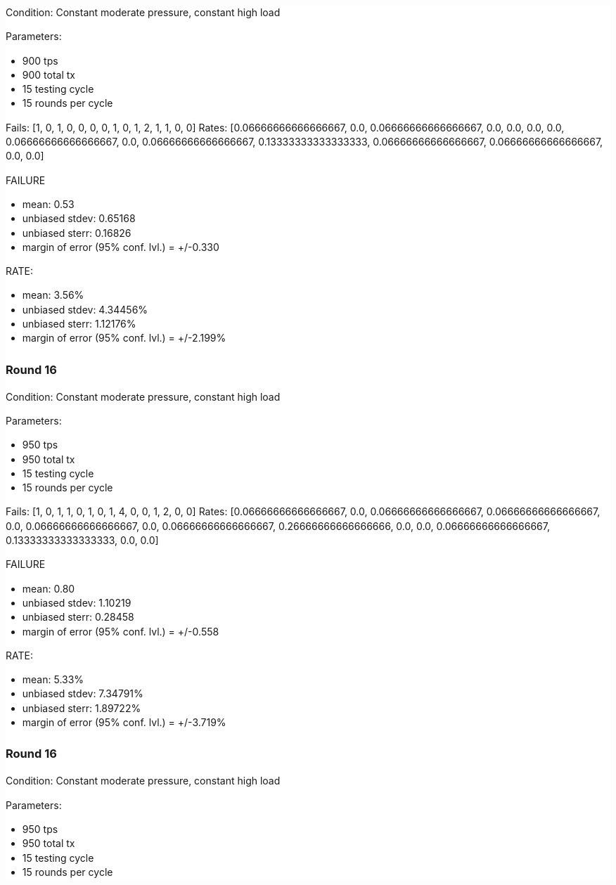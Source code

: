 Condition: Constant moderate pressure, constant high load

Parameters:
  - 900 tps
  - 900 total tx
  - 15 testing cycle
  - 15 rounds per cycle

Fails: [1, 0, 1, 0, 0, 0, 0, 1, 0, 1, 2, 1, 1, 0, 0]
Rates: [0.06666666666666667, 0.0, 0.06666666666666667, 0.0, 0.0, 0.0, 0.0, 0.06666666666666667, 0.0, 0.06666666666666667, 0.13333333333333333, 0.06666666666666667, 0.06666666666666667, 0.0, 0.0]

FAILURE
  - mean: 0.53
  - unbiased stdev: 0.65168
  - unbiased sterr: 0.16826
  - margin of error (95% conf. lvl.) = +/-0.330

RATE:
  - mean: 3.56%
  - unbiased stdev: 4.34456%
  - unbiased sterr: 1.12176%
  - margin of error (95% conf. lvl.) = +/-2.199%

### Round 16

Condition: Constant moderate pressure, constant high load

Parameters:
  - 950 tps
  - 950 total tx
  - 15 testing cycle
  - 15 rounds per cycle

Fails: [1, 0, 1, 1, 0, 1, 0, 1, 4, 0, 0, 1, 2, 0, 0]
Rates: [0.06666666666666667, 0.0, 0.06666666666666667, 0.06666666666666667, 0.0, 0.06666666666666667, 0.0, 0.06666666666666667, 0.26666666666666666, 0.0, 0.0, 0.06666666666666667, 0.13333333333333333, 0.0, 0.0]

FAILURE
  - mean: 0.80
  - unbiased stdev: 1.10219
  - unbiased sterr: 0.28458
  - margin of error (95% conf. lvl.) = +/-0.558

RATE:
  - mean: 5.33%
  - unbiased stdev: 7.34791%
  - unbiased sterr: 1.89722%
  - margin of error (95% conf. lvl.) = +/-3.719%

### Round 16

Condition: Constant moderate pressure, constant high load

Parameters:
  - 950 tps
  - 950 total tx
  - 15 testing cycle
  - 15 rounds per cycle
